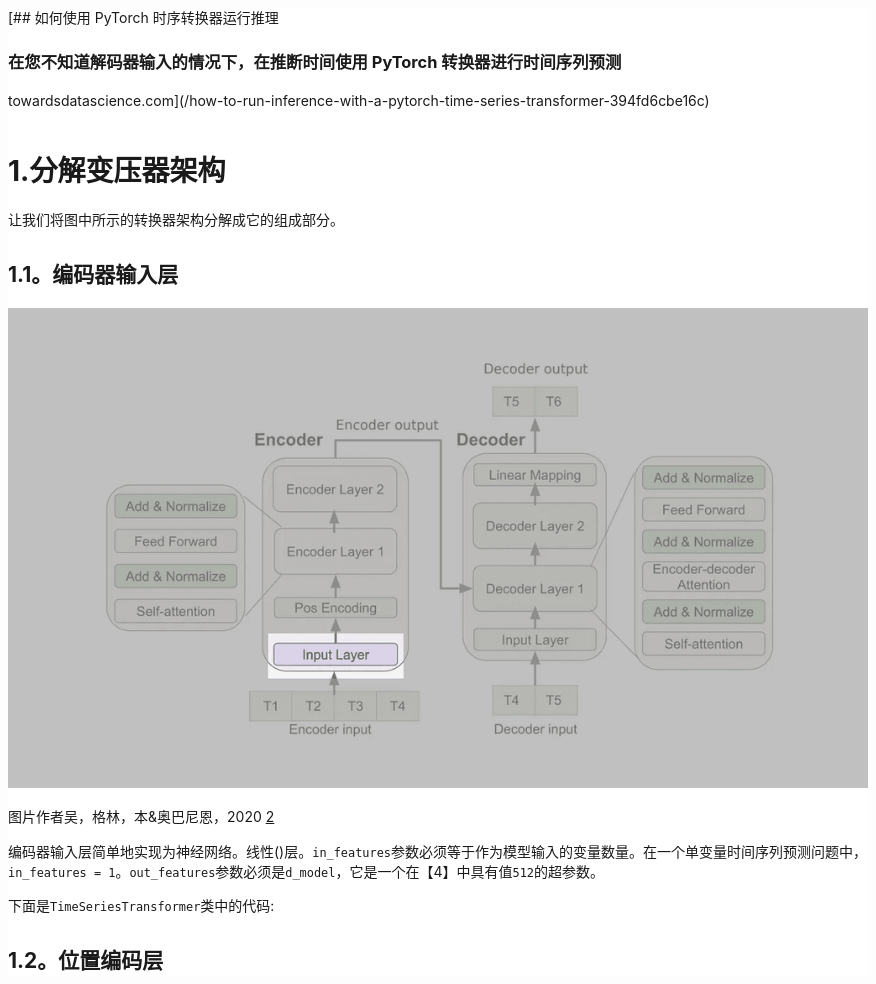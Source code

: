 [](/how-to-run-inference-with-a-pytorch-time-series-transformer-394fd6cbe16c) [## 如何使用 PyTorch 时序转换器运行推理

### 在您不知道解码器输入的情况下，在推断时间使用 PyTorch 转换器进行时间序列预测

towardsdatascience.com](/how-to-run-inference-with-a-pytorch-time-series-transformer-394fd6cbe16c) 

# 1.分解变压器架构

让我们将图中所示的转换器架构分解成它的组成部分。

## **1.1。编码器输入层**

![](img/0d64326a2d86d7765592ec8314c4f684.png)

图片作者吴，格林，本&奥巴尼恩，2020 [2](本人重点)

编码器输入层简单地实现为神经网络。线性()层。`in_features`参数必须等于作为模型输入的变量数量。在一个单变量时间序列预测问题中，`in_features = 1`。`out_features`参数必须是`d_model`，它是一个在【4】中具有值`512`的超参数。

下面是`TimeSeriesTransformer`类中的代码:

## **1.2。位置编码层**
